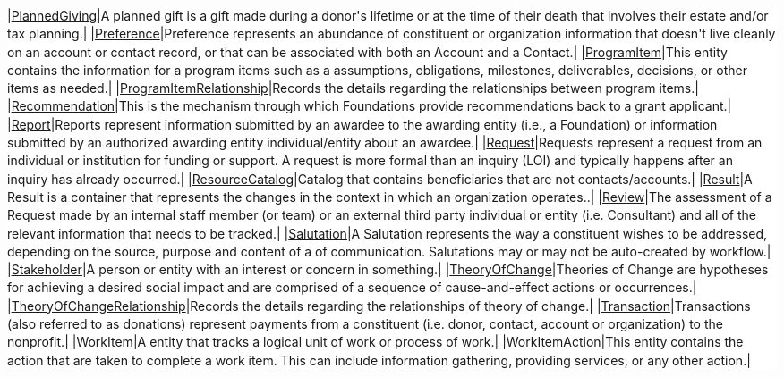 |[PlannedGiving](PlannedGiving.cdm.json)|A planned gift is a gift made during a donor's lifetime or at the time of their death that involves their estate and/or tax planning.|
|[Preference](Preference.cdm.json)|Preference represents an abundance of constituent or organization information that doesn't live cleanly on an account or contact record, or that can be associated with both an Account and a Contact.|
|[ProgramItem](ProgramItem.cdm.json)|This entity contains the information for a program items such as a assumptions, obligations, milestones, deliverables, decisions, or other items as needed.|
|[ProgramItemRelationship](ProgramItemRelationship.cdm.json)|Records the details regarding the relationships between program items.|
|[Recommendation](Recommendation.cdm.json)|This is the mechanism through which Foundations provide recommendations back to a grant applicant.|
|[Report](Report.cdm.json)|Reports represent information submitted by an awardee to the awarding entity (i.e., a Foundation) or information submitted by an authorized awarding entity individual/entity about an awardee.|
|[Request](Request.cdm.json)|Requests represent a request from an individual or institution for funding or support. A request is more formal than an inquiry (LOI) and typically happens after an inquiry has already occurred.|
|[ResourceCatalog](ResourceCatalog.cdm.json)|Catalog that contains beneficiaries that are not contacts/accounts.|
|[Result](Result.cdm.json)|A Result is a container that represents the changes in the context in which an organization operates..|
|[Review](Review.cdm.json)|The assessment of a Request made by an internal staff member (or team) or an external third party individual or entity (i.e. Consultant) and all of the relevant information that needs to be tracked.|
|[Salutation](Salutation.cdm.json)|A Salutation represents the way a constituent wishes to be addressed, depending on the source, purpose and content of a of communication.  Salutations may or may not be auto-created by workflow.|
|[Stakeholder](Stakeholder.cdm.json)|A person or entity with an interest or concern in something.|
|[TheoryOfChange](TheoryOfChange.cdm.json)|Theories of Change are hypotheses for achieving a desired social impact and are comprised of a sequence of cause-and-effect actions or occurrences.|
|[TheoryOfChangeRelationship](TheoryOfChangeRelationship.cdm.json)|Records the details regarding the relationships of theory of change.|
|[Transaction](Transaction.cdm.json)|Transactions (also referred to as donations) represent payments from a constituent (i.e. donor, contact, account or organization) to the nonprofit.|
|[WorkItem](WorkItem.cdm.json)|A entity that tracks a logical unit of work or process of work.|
|[WorkItemAction](WorkItemAction.cdm.json)|This entity contains the action that are taken to complete a work item. This can include information gathering, providing services, or any other action.|
